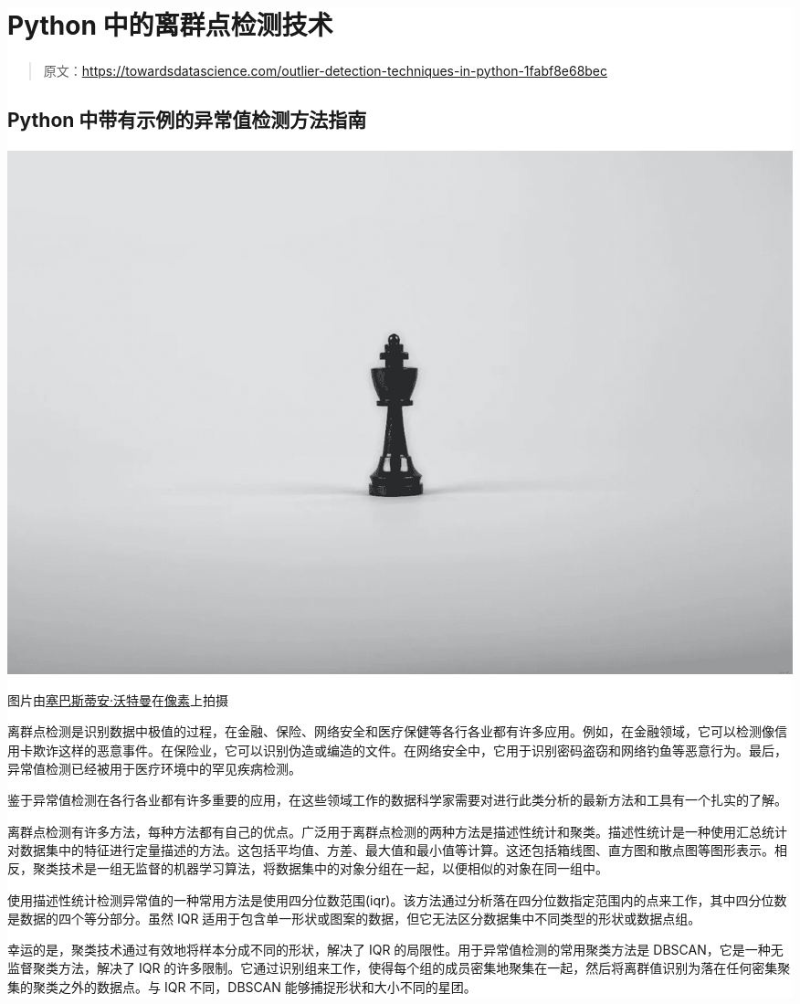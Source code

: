 # Python 中的离群点检测技术

> 原文：<https://towardsdatascience.com/outlier-detection-techniques-in-python-1fabf8e68bec>

## Python 中带有示例的异常值检测方法指南

![](img/52ee0e4a147983a5cca58d8a2c0f2467.png)

图片由[塞巴斯蒂安·沃特曼](https://www.pexels.com/@sebastian/)在[像素](https://www.pexels.com/photo/black-wooden-king-chess-piece-411195/)上拍摄

离群点检测是识别数据中极值的过程，在金融、保险、网络安全和医疗保健等各行各业都有许多应用。例如，在金融领域，它可以检测像信用卡欺诈这样的恶意事件。在保险业，它可以识别伪造或编造的文件。在网络安全中，它用于识别密码盗窃和网络钓鱼等恶意行为。最后，异常值检测已经被用于医疗环境中的罕见疾病检测。

鉴于异常值检测在各行各业都有许多重要的应用，在这些领域工作的数据科学家需要对进行此类分析的最新方法和工具有一个扎实的了解。

离群点检测有许多方法，每种方法都有自己的优点。广泛用于离群点检测的两种方法是描述性统计和聚类。描述性统计是一种使用汇总统计对数据集中的特征进行定量描述的方法。这包括平均值、方差、最大值和最小值等计算。这还包括箱线图、直方图和散点图等图形表示。相反，聚类技术是一组无监督的机器学习算法，将数据集中的对象分组在一起，以便相似的对象在同一组中。

使用描述性统计检测异常值的一种常用方法是使用四分位数范围(iqr)。该方法通过分析落在四分位数指定范围内的点来工作，其中四分位数是数据的四个等分部分。虽然 IQR 适用于包含单一形状或图案的数据，但它无法区分数据集中不同类型的形状或数据点组。

幸运的是，聚类技术通过有效地将样本分成不同的形状，解决了 IQR 的局限性。用于异常值检测的常用聚类方法是 DBSCAN，它是一种无监督聚类方法，解决了 IQR 的许多限制。它通过识别组来工作，使得每个组的成员密集地聚集在一起，然后将离群值识别为落在任何密集聚集的聚类之外的数据点。与 IQR 不同，DBSCAN 能够捕捉形状和大小不同的星团。
